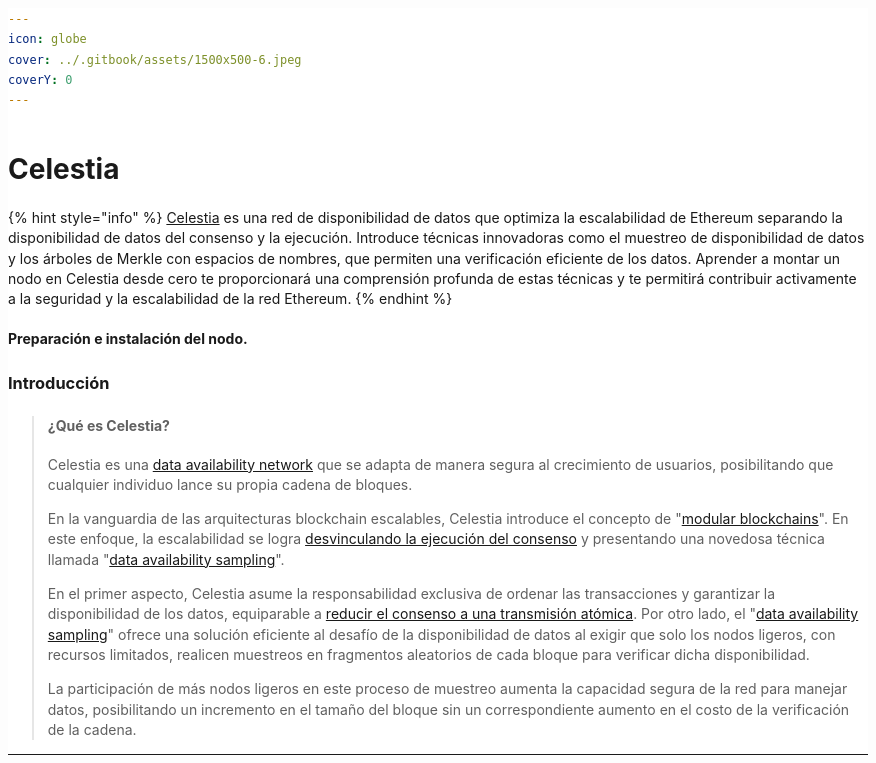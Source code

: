 ```yaml
---
icon: globe
cover: ../.gitbook/assets/1500x500-6.jpeg
coverY: 0
---
```


# Celestia

{% hint style="info" %}
[Celestia](https://celestia.org/build/) es una red de disponibilidad de datos que optimiza la escalabilidad de Ethereum separando la disponibilidad de datos del consenso y la ejecución. Introduce técnicas innovadoras como el muestreo de disponibilidad de datos y los árboles de Merkle con espacios de nombres, que permiten una verificación eficiente de los datos. Aprender a montar un nodo en Celestia desde cero te proporcionará una comprensión profunda de estas técnicas y te permitirá contribuir activamente a la seguridad y la escalabilidad de la red Ethereum.
{% endhint %}

#### Preparación e instalación del nodo. <a href="#heading-preparacion-e-instalacion-del-nodo" id="heading-preparacion-e-instalacion-del-nodo"></a>

### Introducción <a href="#heading-introduccion" id="heading-introduccion"></a>

> #### **¿Qué es Celestia?** <a href="#heading-que-es-celestia" id="heading-que-es-celestia"></a>
>
> Celestia es una [data availability network](https://blog.celestia.org/celestia-a-scalable-general-purpose-data-availability-layer-for-decentralized-apps-and-trust-minimized-sidechains) que se adapta de manera segura al crecimiento de usuarios, posibilitando que cualquier individuo lance su propia cadena de bloques.
>
> En la vanguardia de las arquitecturas blockchain escalables, Celestia introduce el concepto de "[modular blockchains](https://celestia.org/learn)". En este enfoque, la escalabilidad se logra [desvinculando la ejecución del consenso](https://arxiv.org/abs/1905.09274) y presentando una novedosa técnica llamada "[data availability sampling](https://arxiv.org/abs/1809.09044)".
>
> En el primer aspecto, Celestia asume la responsabilidad exclusiva de ordenar las transacciones y garantizar la disponibilidad de los datos, equiparable a [reducir el consenso a una transmisión atómica](https://en.wikipedia.org/wiki/Atomic\_broadcast#Equivalent\_to\_Consensus). Por otro lado, el "[data availability sampling](https://coinmarketcap.com/alexandria/article/what-is-data-availability)" ofrece una solución eficiente al desafío de la disponibilidad de datos al exigir que solo los nodos ligeros, con recursos limitados, realicen muestreos en fragmentos aleatorios de cada bloque para verificar dicha disponibilidad.
>
> La participación de más nodos ligeros en este proceso de muestreo aumenta la capacidad segura de la red para manejar datos, posibilitando un incremento en el tamaño del bloque sin un correspondiente aumento en el costo de la verificación de la cadena.

***
